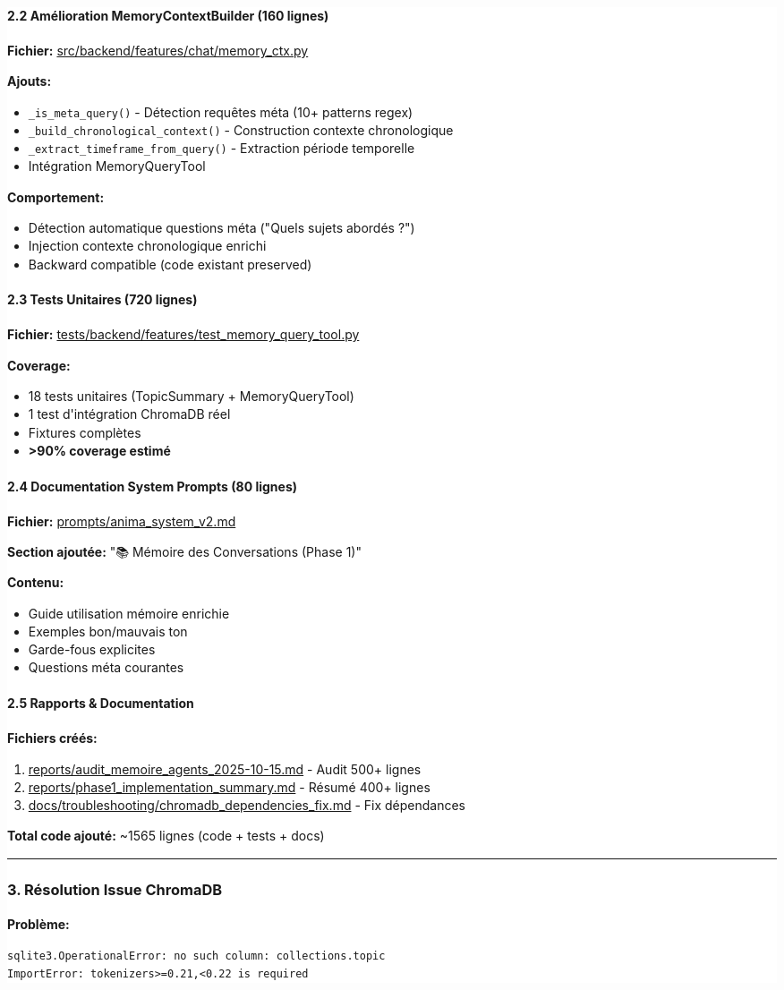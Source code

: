 #### 2.2 Amélioration MemoryContextBuilder (160 lignes)
**Fichier:** [src/backend/features/chat/memory_ctx.py](src/backend/features/chat/memory_ctx.py:441-601)

**Ajouts:**
- `_is_meta_query()` - Détection requêtes méta (10+ patterns regex)
- `_build_chronological_context()` - Construction contexte chronologique
- `_extract_timeframe_from_query()` - Extraction période temporelle
- Intégration MemoryQueryTool

**Comportement:**
- Détection automatique questions méta ("Quels sujets abordés ?")
- Injection contexte chronologique enrichi
- Backward compatible (code existant preserved)

#### 2.3 Tests Unitaires (720 lignes)
**Fichier:** [tests/backend/features/test_memory_query_tool.py](tests/backend/features/test_memory_query_tool.py)

**Coverage:**
- 18 tests unitaires (TopicSummary + MemoryQueryTool)
- 1 test d'intégration ChromaDB réel
- Fixtures complètes
- **>90% coverage estimé**

#### 2.4 Documentation System Prompts (80 lignes)
**Fichier:** [prompts/anima_system_v2.md](prompts/anima_system_v2.md:27-109)

**Section ajoutée:** "📚 Mémoire des Conversations (Phase 1)"

**Contenu:**
- Guide utilisation mémoire enrichie
- Exemples bon/mauvais ton
- Garde-fous explicites
- Questions méta courantes

#### 2.5 Rapports & Documentation

**Fichiers créés:**
1. [reports/audit_memoire_agents_2025-10-15.md](reports/audit_memoire_agents_2025-10-15.md) - Audit 500+ lignes
2. [reports/phase1_implementation_summary.md](reports/phase1_implementation_summary.md) - Résumé 400+ lignes
3. [docs/troubleshooting/chromadb_dependencies_fix.md](docs/troubleshooting/chromadb_dependencies_fix.md) - Fix dépendances

**Total code ajouté:** ~1565 lignes (code + tests + docs)

---

### 3. Résolution Issue ChromaDB

**Problème:**
```
sqlite3.OperationalError: no such column: collections.topic
ImportError: tokenizers>=0.21,<0.22 is required
```
